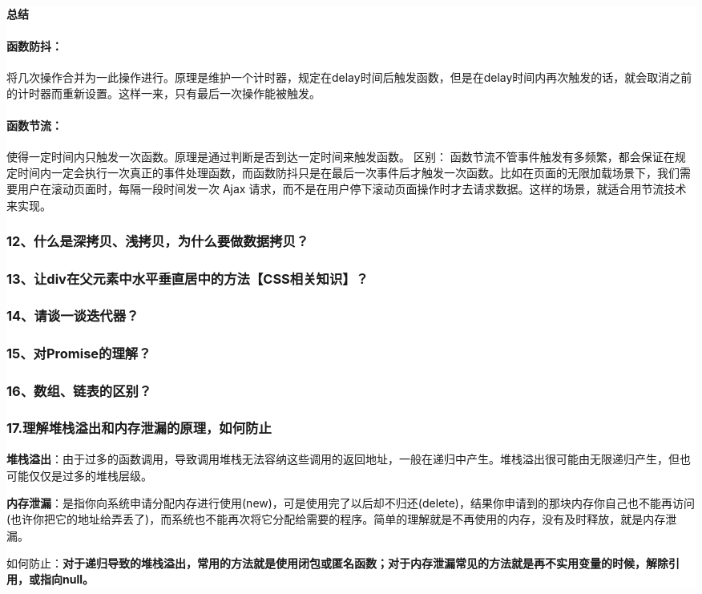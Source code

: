 #### 总结

#### 函数防抖：

将几次操作合并为一此操作进行。原理是维护一个计时器，规定在delay时间后触发函数，但是在delay时间内再次触发的话，就会取消之前的计时器而重新设置。这样一来，只有最后一次操作能被触发。

#### 函数节流：

使得一定时间内只触发一次函数。原理是通过判断是否到达一定时间来触发函数。 区别：
函数节流不管事件触发有多频繁，都会保证在规定时间内一定会执行一次真正的事件处理函数，而函数防抖只是在最后一次事件后才触发一次函数。比如在页面的无限加载场景下，我们需要用户在滚动页面时，每隔一段时间发一次
Ajax 请求，而不是在用户停下滚动页面操作时才去请求数据。这样的场景，就适合用节流技术来实现。



### 12、什么是深拷贝、浅拷贝，为什么要做数据拷贝？



### 13、让div在父元素中水平垂直居中的方法【CSS相关知识】？



### 14、请谈一谈迭代器？



### 15、对Promise的理解？



### 16、数组、链表的区别？



### 17.理解堆栈溢出和内存泄漏的原理，如何防止

**堆栈溢出**：由于过多的函数调用，导致调用堆栈无法容纳这些调用的返回地址，一般在递归中产生。堆栈溢出很可能由无限递归产生，但也可能仅仅是过多的堆栈层级。

**内存泄漏**：是指你向系统申请分配内存进行使用(new)，可是使用完了以后却不归还(delete)，结果你申请到的那块内存你自己也不能再访问(也许你把它的地址给弄丢了)，而系统也不能再次将它分配给需要的程序。简单的理解就是不再使用的内存，没有及时释放，就是内存泄漏。

如何防止：**对于递归导致的堆栈溢出，常用的方法就是使用闭包或匿名函数；对于内存泄漏常见的方法就是再不实用变量的时候，解除引用，或指向null。**

